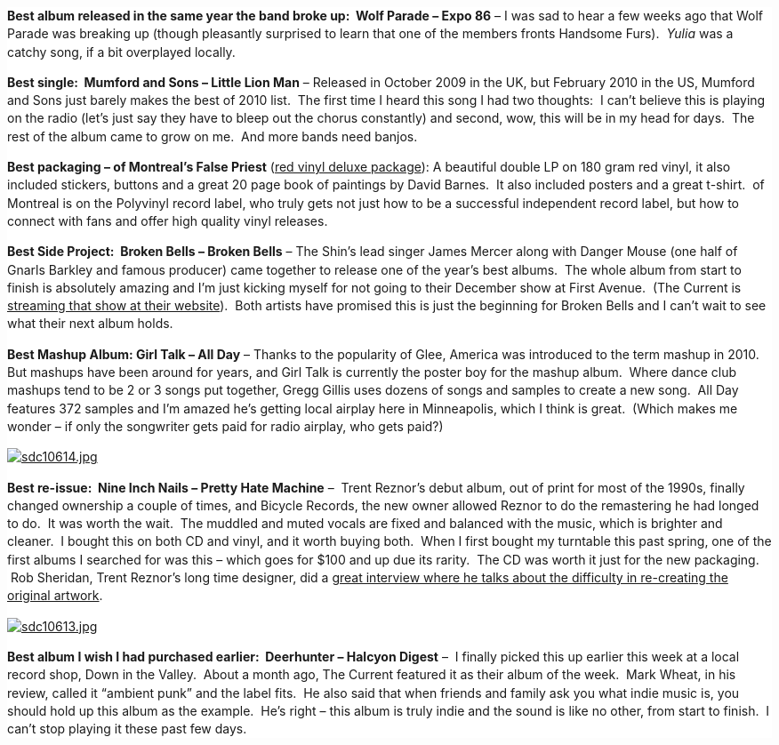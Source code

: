 **Best album released in the same year the band broke up:  Wolf Parade &#8211; Expo 86** &#8211; I was sad to hear a few weeks ago that Wolf Parade was breaking up (though pleasantly surprised to learn that one of the members fronts Handsome Furs).  _Yulia_ was a catchy song, if a bit overplayed locally.

**Best single:  Mumford and Sons &#8211; Little Lion Man** &#8211; Released in October 2009 in the UK, but February 2010 in the US, Mumford and Sons just barely makes the best of 2010 list.  The first time I heard this song I had two thoughts:  I can&#8217;t believe this is playing on the radio (let&#8217;s just say they have to bleep out the chorus constantly) and second, wow, this will be in my head for days.  The rest of the album came to grow on me.  And more bands need banjos.

**Best packaging &#8211; of Montreal&#8217;s False Priest** ([red vinyl deluxe package][9]): A beautiful double LP on 180 gram red vinyl, it also included stickers, buttons and a great 20 page book of paintings by David Barnes.  It also included posters and a great t-shirt.  of Montreal is on the Polyvinyl record label, who truly gets not just how to be a successful independent record label, but how to connect with fans and offer high quality vinyl releases.

**Best Side Project:  Broken Bells &#8211; Broken Bells** &#8211; The Shin&#8217;s lead singer James Mercer along with Danger Mouse (one half of Gnarls Barkley and famous producer) came together to release one of the year&#8217;s best albums.  The whole album from start to finish is absolutely amazing and I&#8217;m just kicking myself for not going to their December show at First Avenue.  (The Current is [streaming that show at their website][10]).  Both artists have promised this is just the beginning for Broken Bells and I can&#8217;t wait to see what their next album holds.

**Best Mashup Album: Girl Talk &#8211; All Day** &#8211; Thanks to the popularity of Glee, America was introduced to the term mashup in 2010.   But mashups have been around for years, and Girl Talk is currently the poster boy for the mashup album.  Where dance club mashups tend to be 2 or 3 songs put together, Gregg Gillis uses dozens of songs and samples to create a new song.  All Day features 372 samples and I&#8217;m amazed he&#8217;s getting local airplay here in Minneapolis, which I think is great.  (Which makes me wonder &#8211; if only the songwriter gets paid for radio airplay, who gets paid?)

[<img src="https://i0.wp.com/farm6.static.flickr.com/5043/5306318559_d1d3451002_m.jpg?resize=240%2C180" alt="sdc10614.jpg" width="240" height="180" data-recalc-dims="1" />][11]

**Best re-issue:  Nine Inch Nails &#8211; Pretty Hate Machine** &#8211;  Trent Reznor&#8217;s debut album, out of print for most of the 1990s, finally changed ownership a couple of times, and Bicycle Records, the new owner allowed Reznor to do the remastering he had longed to do.  It was worth the wait.  The muddled and muted vocals are fixed and balanced with the music, which is brighter and cleaner.  I bought this on both CD and vinyl, and it worth buying both.  When I first bought my turntable this past spring, one of the first albums I searched for was this &#8211; which goes for $100 and up due its rarity.  The CD was worth it just for the new packaging.  Rob Sheridan, Trent Reznor&#8217;s long time designer, did a [great interview where he talks about the difficulty in re-creating the original artwork][12].

[<img src="https://i0.wp.com/farm6.static.flickr.com/5088/5306318113_ba439cfa2e_m.jpg?resize=240%2C180" alt="sdc10613.jpg" width="240" height="180" data-recalc-dims="1" />][13]

**Best album I wish I had purchased earlier:  Deerhunter &#8211; Halcyon Digest** &#8211;  I finally picked this up earlier this week at a local record shop, Down in the Valley.  About a month ago, The Current featured it as their album of the week.  Mark Wheat, in his review, called it &#8220;ambient punk&#8221; and the label fits.  He also said that when friends and family ask you what indie music is, you should hold up this album as the example.  He&#8217;s right &#8211; this album is truly indie and the sound is like no other, from start to finish.  I can&#8217;t stop playing it these past few days.


 [1]: http://www.largeheartedboy.com/blog/archive/2010/11/2010_yearend_on.html
 [2]: http://www.davidbyrne.com/here_lies_love/
 [3]: http://www.flickr.com/photos/silwenae/5216094392/ "sdc10576.jpg by pcutler, on Flickr"
 [4]: http://www.vinylevolution.com/?p=111
 [5]: http://skavalanche.blogspot.com/2010/12/2010-year-in-music.html
 [6]: http://www.reviler.org/2010/12/03/reviler-most-overrated-of-2010/
 [7]: http://www.flickr.com/photos/silwenae/5285793291/ "sdc10577.jpg by pcutler, on Flickr"
 [8]: http://www.flickr.com/photos/silwenae/sets/72157625538364737/
 [9]: http://www.polyvinylrecords.com/store/index.php?id=1287
 [10]: http://minnesota.publicradio.org/display/web/2010/12/30/broken_bells/
 [11]: http://www.flickr.com/photos/silwenae/5306318559/ "sdc10614.jpg by pcutler, on Flickr"
 [12]: http://sleevage.com/nin-pretty-hate-machine/
 [13]: http://www.flickr.com/photos/silwenae/5306318113/ "sdc10613.jpg by pcutler, on Flickr"